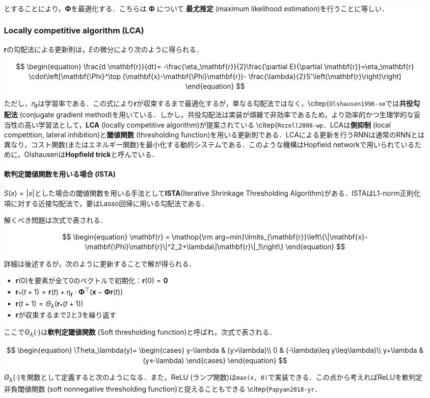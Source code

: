 とすることにより，$\mathbf{\Phi}$を最適化する．こちらは $\mathbf{\Phi}$ について **最尤推定** (maximum likelihood estimation)を行うことに等しい．

### Locally competitive algorithm (LCA) 
$\mathbf{r}$の勾配法による更新則は，$E$の微分により次のように得られる．

$$
\begin{equation}
\frac{d \mathbf{r}}{dt}= -\frac{\eta_\mathbf{r}}{2}\frac{\partial E}{\partial \mathbf{r}}=\eta_\mathbf{r} \cdot\left[\mathbf{\Phi}^\top (\mathbf{x}-\mathbf{\Phi}\mathbf{r})- \frac{\lambda}{2}S'\left(\mathbf{r}\right)\right]
\end{equation}
$$

ただし，$\eta_{\mathbf{r}}$は学習率である．この式により$\mathbf{r}$が収束するまで最適化するが，単なる勾配法ではなく，\citep{`Olshausen1996-xe`では**共役勾配法** (conjugate gradient method)を用いている．しかし，共役勾配法は実装が煩雑で非効率であるため，より効率的かつ生理学的な妥当性の高い学習法として，**LCA**  (locally competitive algorithm)が提案されている \citep{`Rozell2008-wp`．LCAは**側抑制** (local competition, lateral inhibition)と**閾値関数** (thresholding function)を用いる更新則である．LCAによる更新を行うRNNは通常のRNNとは異なり，コスト関数(またはエネルギー関数)を最小化する動的システムである．このような機構はHopfield networkで用いられているために，Olshausenは**Hopfield trick**と呼んでいる．

#### 軟判定閾値関数を用いる場合 (ISTA)
$S(x)=|x|$とした場合の閾値関数を用いる手法として**ISTA**(Iterative Shrinkage Thresholding Algorithm)がある．ISTAはL1-norm正則化項に対する近接勾配法で，要はLasso回帰に用いる勾配法である．

解くべき問題は次式で表される．

$$
\begin{equation}
\mathbf{r} = \mathop{\rm arg~min}\limits_{\mathbf{r}}\left\{\|\mathbf{x}-\mathbf{\Phi}\mathbf{r}\|^2_2+\lambda\|\mathbf{r}\|_1\right\}
\end{equation}
$$

詳細は後述するが，次のように更新することで解が得られる．

- $\mathbf{r}(0)$を要素が全て0のベクトルで初期化：$\mathbf{r}(0)=\mathbf{0}$
- $\mathbf{r}_*(t+1)=\mathbf{r}(t)+\eta_\mathbf{r}\cdot \mathbf{\Phi}^\top(\mathbf{x}-\mathbf{\Phi}\mathbf{r}(t))$
- $\mathbf{r}(t+1) = \Theta_\lambda(\mathbf{r}_*(t+1))$
- $\mathbf{r}$が収束するまで2と3を繰り返す

ここで$\Theta_\lambda(\cdot)$は**軟判定閾値関数** (Soft thresholding function)と呼ばれ，次式で表される．

$$
\begin{equation}
\Theta_\lambda(y)= 
\begin{cases} 
y-\lambda & (y>\lambda)\\ 
0 & (-\lambda\leq y\leq\lambda)\\ 
 y+\lambda & (y<-\lambda) 
\end{cases}
\end{equation}
$$

$\Theta_\lambda(\cdot)$を関数として定義すると次のようになる．また，ReLU (ランプ関数)は`max(x, 0)`で実装できる．この点から考えればReLUを軟判定非負閾値関数 (soft nonnegative thresholding function)と捉えることもできる \citep{`Papyan2018-yr`．
